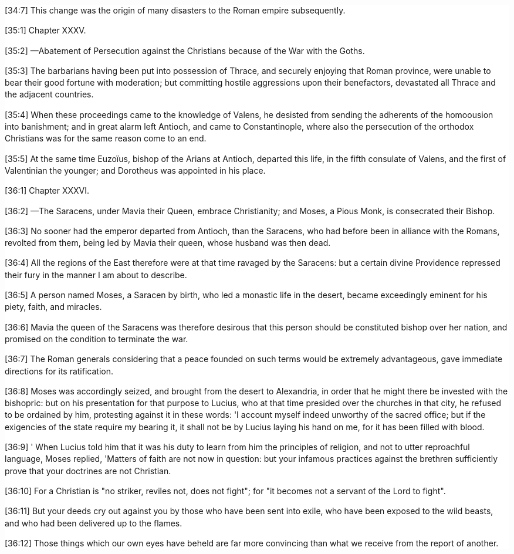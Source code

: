[34:7] This change was the origin of many disasters to the Roman empire subsequently.

[35:1] Chapter XXXV.

[35:2] —Abatement of Persecution against the Christians because of the War with the Goths.

[35:3] The barbarians having been put into possession of Thrace, and securely enjoying that Roman province, were unable to bear their good fortune with moderation; but committing hostile aggressions upon their benefactors, devastated all Thrace and the adjacent countries.

[35:4] When these proceedings came to the knowledge of Valens, he desisted from sending the adherents of the homoousion into banishment; and in great alarm left Antioch, and came to Constantinople, where also the persecution of the orthodox Christians was for the same reason come to an end.

[35:5] At the same time Euzoïus, bishop of the Arians at Antioch, departed this life, in the fifth consulate  of Valens, and the first of Valentinian the younger; and Dorotheus was appointed in his place.

[36:1] Chapter XXXVI.

[36:2] —The Saracens, under Mavia their Queen, embrace Christianity; and Moses, a Pious Monk, is consecrated their Bishop.

[36:3] No sooner had the emperor departed from Antioch, than the Saracens,  who had before been in alliance with the Romans, revolted from them, being led by Mavia their queen, whose husband was then dead.

[36:4] All the regions of the East therefore were at that time ravaged by the Saracens: but a certain divine Providence repressed their fury in the manner I am about to describe.

[36:5] A person named Moses, a Saracen by birth, who led a monastic life in the desert, became exceedingly eminent for his piety, faith, and miracles.

[36:6] Mavia the queen of the Saracens was therefore desirous that this person should be constituted bishop over her nation, and promised on the condition to terminate the war.

[36:7] The Roman generals considering that a peace founded on such terms would be extremely advantageous, gave immediate directions for its ratification.

[36:8] Moses was accordingly seized, and brought from the desert to Alexandria, in order that he might there be invested with the bishopric: but on his presentation for that purpose to Lucius, who at that time presided over the churches in that city, he refused to be ordained by him, protesting against it in these words: 'I account myself indeed unworthy of the sacred office; but if the exigencies of the state require my bearing it, it shall not be by Lucius laying his hand on me, for it has been filled with blood.

[36:9] ' When Lucius told him that it was his duty to learn from him the principles of religion, and not to utter reproachful language, Moses replied, 'Matters of faith are not now in question: but your infamous practices against the brethren sufficiently prove that your doctrines are not Christian.

[36:10] For a Christian is "no striker, reviles not, does not fight"; for "it becomes not a servant of the Lord to fight".

[36:11] But your deeds cry out against you by those who have been sent into exile, who have been exposed to the wild beasts, and who had been delivered up to the flames.

[36:12] Those things which our own eyes have beheld are far more convincing than what we receive from the report of another.

